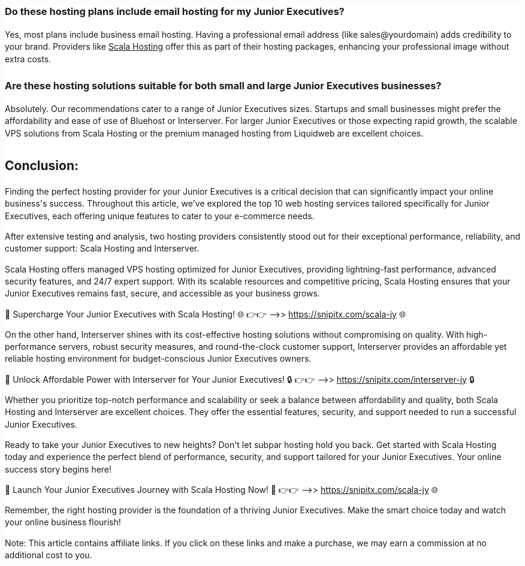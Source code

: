 ### Do these hosting plans include email hosting for my Junior Executives? 
Yes, most plans include business email hosting. Having a professional email address (like sales@yourdomain) adds credibility to your brand. Providers like [Scala Hosting](https://snipitx.com/scala-jy) offer this as part of their hosting packages, enhancing your professional image without extra costs.

### Are these hosting solutions suitable for both small and large Junior Executives businesses? 
Absolutely. Our recommendations cater to a range of Junior Executives sizes. Startups and small businesses might prefer the affordability and ease of use of Bluehost or Interserver. For larger Junior Executives or those expecting rapid growth, the scalable VPS solutions from Scala Hosting or the premium managed hosting from Liquidweb are excellent choices.

## Conclusion:

Finding the perfect hosting provider for your Junior Executives is a critical decision that can significantly impact your online business's success. Throughout this article, we've explored the top 10 web hosting services tailored specifically for Junior Executives, each offering unique features to cater to your e-commerce needs.

After extensive testing and analysis, two hosting providers consistently stood out for their exceptional performance, reliability, and customer support: Scala Hosting and Interserver.

Scala Hosting offers managed VPS hosting optimized for Junior Executives, providing lightning-fast performance, advanced security features, and 24/7 expert support. With its scalable resources and competitive pricing, Scala Hosting ensures that your Junior Executives remains fast, secure, and accessible as your business grows.

🚀 Supercharge Your Junior Executives with Scala Hosting! 🌐
👉👉 -->> https://snipitx.com/scala-jy 🌐

On the other hand, Interserver shines with its cost-effective hosting solutions without compromising on quality. With high-performance servers, robust security measures, and round-the-clock customer support, Interserver provides an affordable yet reliable hosting environment for budget-conscious Junior Executives owners.

💸 Unlock Affordable Power with Interserver for Your Junior Executives! 🔒
👉👉 -->> https://snipitx.com/interserver-jy 🔒

Whether you prioritize top-notch performance and scalability or seek a balance between affordability and quality, both Scala Hosting and Interserver are excellent choices. They offer the essential features, security, and support needed to run a successful Junior Executives.

Ready to take your Junior Executives to new heights? Don't let subpar hosting hold you back. Get started with Scala Hosting today and experience the perfect blend of performance, security, and support tailored for your Junior Executives. Your online success story begins here!

🚀 Launch Your Junior Executives Journey with Scala Hosting Now! 🌟
👉👉 -->> https://snipitx.com/scala-jy 🌐

Remember, the right hosting provider is the foundation of a thriving Junior Executives. Make the smart choice today and watch your online business flourish!

Note: This article contains affiliate links. If you click on these links and make a purchase, we may earn a commission at no additional cost to you.